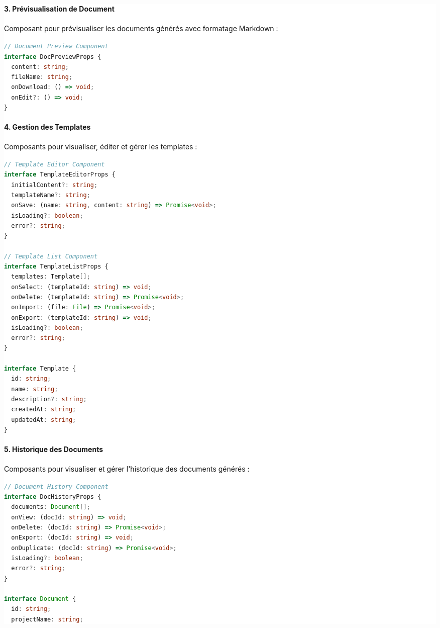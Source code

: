 #### 3. Prévisualisation de Document

Composant pour prévisualiser les documents générés avec formatage Markdown :

```typescript
// Document Preview Component
interface DocPreviewProps {
  content: string;
  fileName: string;
  onDownload: () => void;
  onEdit?: () => void;
}
```

#### 4. Gestion des Templates

Composants pour visualiser, éditer et gérer les templates :

```typescript
// Template Editor Component
interface TemplateEditorProps {
  initialContent?: string;
  templateName?: string;
  onSave: (name: string, content: string) => Promise<void>;
  isLoading?: boolean;
  error?: string;
}

// Template List Component
interface TemplateListProps {
  templates: Template[];
  onSelect: (templateId: string) => void;
  onDelete: (templateId: string) => Promise<void>;
  onImport: (file: File) => Promise<void>;
  onExport: (templateId: string) => void;
  isLoading?: boolean;
  error?: string;
}

interface Template {
  id: string;
  name: string;
  description?: string;
  createdAt: string;
  updatedAt: string;
}
```

#### 5. Historique des Documents

Composants pour visualiser et gérer l'historique des documents générés :

```typescript
// Document History Component
interface DocHistoryProps {
  documents: Document[];
  onView: (docId: string) => void;
  onDelete: (docId: string) => Promise<void>;
  onExport: (docId: string) => void;
  onDuplicate: (docId: string) => Promise<void>;
  isLoading?: boolean;
  error?: string;
}

interface Document {
  id: string;
  projectName: string;
```